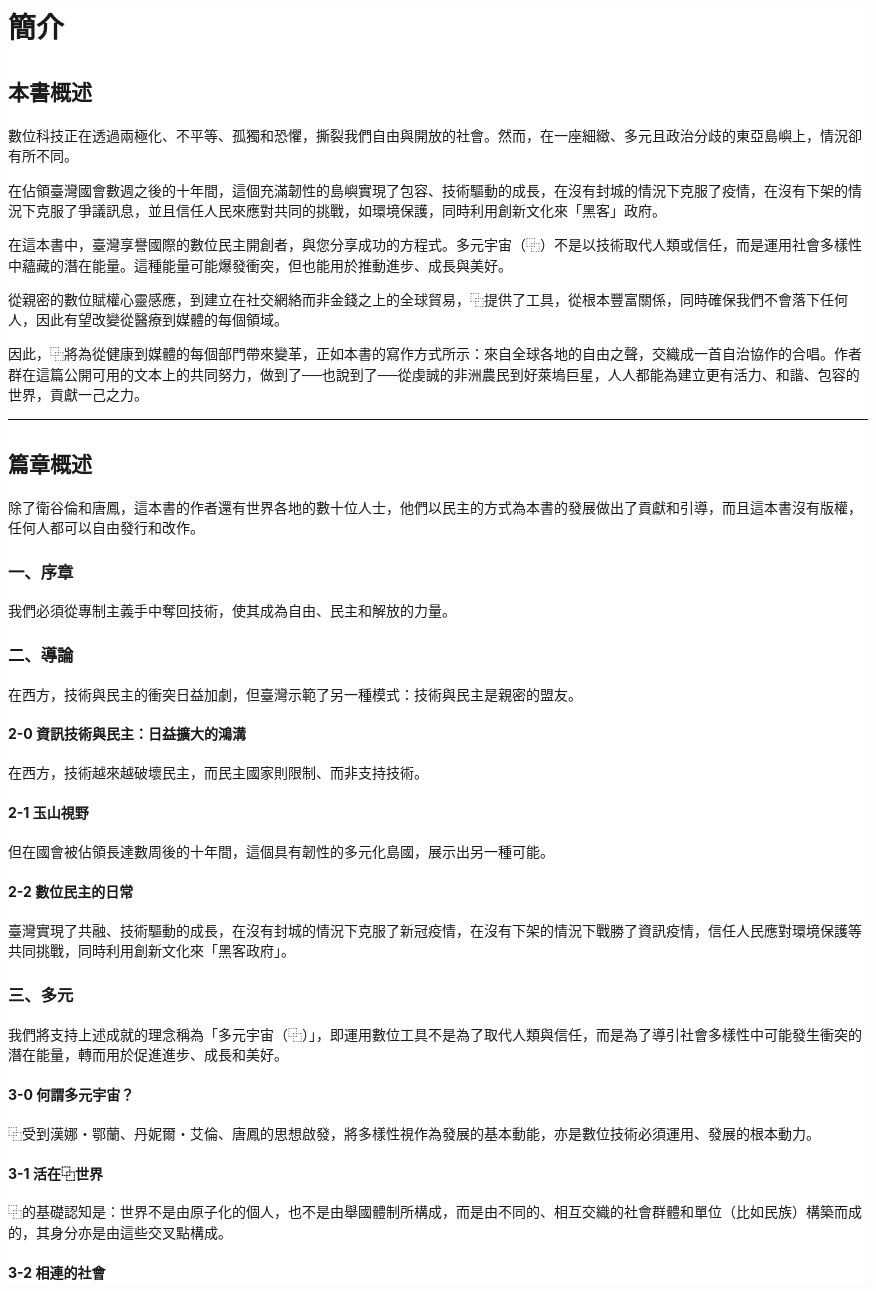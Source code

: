 # 簡介

## 本書概述

數位科技正在透過兩極化、不平等、孤獨和恐懼，撕裂我們自由與開放的社會。然而，在一座細緻、多元且政治分歧的東亞島嶼上，情況卻有所不同。

在佔領臺灣國會數週之後的十年間，這個充滿韌性的島嶼實現了包容、技術驅動的成長，在沒有封城的情況下克服了疫情，在沒有下架的情況下克服了爭議訊息，並且信任人民來應對共同的挑戰，如環境保護，同時利用創新文化來「黑客」政府。

在這本書中，臺灣享譽國際的數位民主開創者，與您分享成功的方程式。多元宇宙（⿻）不是以技術取代人類或信任，而是運用社會多樣性中蘊藏的潛在能量。這種能量可能爆發衝突，但也能用於推動進步、成長與美好。

從親密的數位賦權心靈感應，到建立在社交網絡而非金錢之上的全球貿易，⿻提供了工具，從根本豐富關係，同時確保我們不會落下任何人，因此有望改變從醫療到媒體的每個領域。

因此，⿻將為從健康到媒體的每個部門帶來變革，正如本書的寫作方式所示：來自全球各地的自由之聲，交織成一首自治協作的合唱。作者群在這篇公開可用的文本上的共同努力，做到了──也說到了──從虔誠的非洲農民到好萊塢巨星，人人都能為建立更有活力、和諧、包容的世界，貢獻一己之力。

---
## 篇章概述

除了衛谷倫和唐鳳，這本書的作者還有世界各地的數十位人士，他們以民主的方式為本書的發展做出了貢獻和引導，而且這本書沒有版權，任何人都可以自由發行和改作。

### 一、序章

我們必須從專制主義手中奪回技術，使其成為自由、民主和解放的力量。

### 二、導論

在西方，技術與民主的衝突日益加劇，但臺灣示範了另一種模式：技術與民主是親密的盟友。

#### 2-0 資訊技術與民主：日益擴大的鴻溝

在西方，技術越來越破壞民主，而民主國家則限制、而非支持技術。

#### 2-1 玉山視野

但在國會被佔領長達數周後的十年間，這個具有韌性的多元化島國，展示出另一種可能。

#### 2-2 數位民主的日常

臺灣實現了共融、技術驅動的成長，在沒有封城的情況下克服了新冠疫情，在沒有下架的情況下戰勝了資訊疫情，信任人民應對環境保護等共同挑戰，同時利用創新文化來「黑客政府」。

### 三、多元

我們將支持上述成就的理念稱為「多元宇宙（⿻）」，即運用數位工具不是為了取代人類與信任，而是為了導引社會多樣性中可能發生衝突的潛在能量，轉而用於促進進步、成長和美好。

#### 3-0 何謂多元宇宙？

⿻受到漢娜・鄂蘭、丹妮爾・艾倫、唐鳳的思想啟發，將多樣性視作為發展的基本動能，亦是數位技術必須運用、發展的根本動力。

#### 3-1 活在⿻世界

⿻的基礎認知是：世界不是由原子化的個人，也不是由舉國體制所構成，而是由不同的、相互交織的社會群體和單位（比如民族）構築而成的，其身分亦是由這些交叉點構成。

#### 3-2 相連的社會
